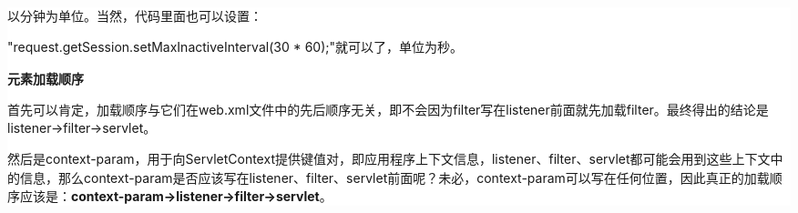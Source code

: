 以分钟为单位。当然，代码里面也可以设置：

"request.getSession.setMaxInactiveInterval(30 * 60);"就可以了，单位为秒。

**元素加载顺序**

首先可以肯定，加载顺序与它们在web.xml文件中的先后顺序无关，即不会因为filter写在listener前面就先加载filter。最终得出的结论是listener->filter->servlet。

然后是context-param，用于向ServletContext提供键值对，即应用程序上下文信息，listener、filter、servlet都可能会用到这些上下文中的信息，那么context-param是否应该写在listener、filter、servlet前面呢？未必，context-param可以写在任何位置，因此真正的加载顺序应该是：**context-param->listener->filter->servlet**。